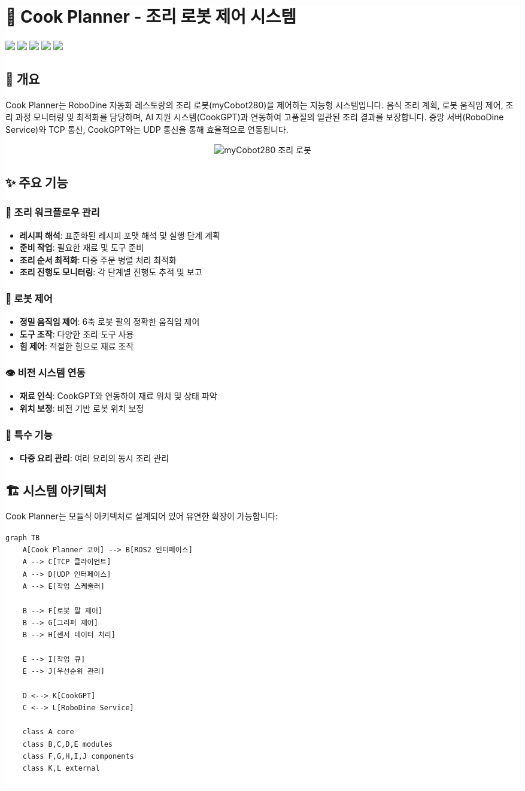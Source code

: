 # 🍳 Cook Planner - 조리 로봇 제어 시스템

![](https://img.shields.io/badge/Python-3.8+-blue) ![](https://img.shields.io/badge/ROS2-Jazzy-orange) ![](https://img.shields.io/badge/TCP-Socket-green) ![](https://img.shields.io/badge/myCobot280-SDK-red) ![](https://img.shields.io/badge/UDP-Stream-purple)

## 📌 개요

Cook Planner는 RoboDine 자동화 레스토랑의 조리 로봇(myCobot280)을 제어하는 지능형 시스템입니다. 음식 조리 계획, 로봇 움직임 제어, 조리 과정 모니터링 및 최적화를 담당하며, AI 지원 시스템(CookGPT)과 연동하여 고품질의 일관된 조리 결과를 보장합니다. 중앙 서버(RoboDine Service)와 TCP 통신, CookGPT와는 UDP 통신을 통해 효율적으로 연동됩니다.

<div align="center">
  <img src="../docs/images/mycobot280_robot.jpg" alt="myCobot280 조리 로봇" width="400"/>
</div>

## ✨ 주요 기능

### 🔪 조리 워크플로우 관리
- **레시피 해석**: 표준화된 레시피 포맷 해석 및 실행 단계 계획
- **준비 작업**: 필요한 재료 및 도구 준비
- **조리 순서 최적화**: 다중 주문 병렬 처리 최적화
- **조리 진행도 모니터링**: 각 단계별 진행도 추적 및 보고

### 🦾 로봇 제어
- **정밀 움직임 제어**: 6축 로봇 팔의 정확한 움직임 제어
- **도구 조작**: 다양한 조리 도구 사용
- **힘 제어**: 적절한 힘으로 재료 조작

### 👁️ 비전 시스템 연동
- **재료 인식**: CookGPT와 연동하여 재료 위치 및 상태 파악
- **위치 보정**: 비전 기반 로봇 위치 보정

### 🧪 특수 기능
- **다중 요리 관리**: 여러 요리의 동시 조리 관리

## 🏗️ 시스템 아키텍처

Cook Planner는 모듈식 아키텍처로 설계되어 있어 유연한 확장이 가능합니다:

```mermaid
graph TB
    A[Cook Planner 코어] --> B[ROS2 인터페이스]
    A --> C[TCP 클라이언트]
    A --> D[UDP 인터페이스]
    A --> E[작업 스케줄러]
    
    B --> F[로봇 팔 제어]
    B --> G[그리퍼 제어]
    B --> H[센서 데이터 처리]
    
    E --> I[작업 큐]
    E --> J[우선순위 관리]
    
    D <--> K[CookGPT]
    C <--> L[RoboDine Service]
    
    class A core
    class B,C,D,E modules
    class F,G,H,I,J components
    class K,L external
    
```